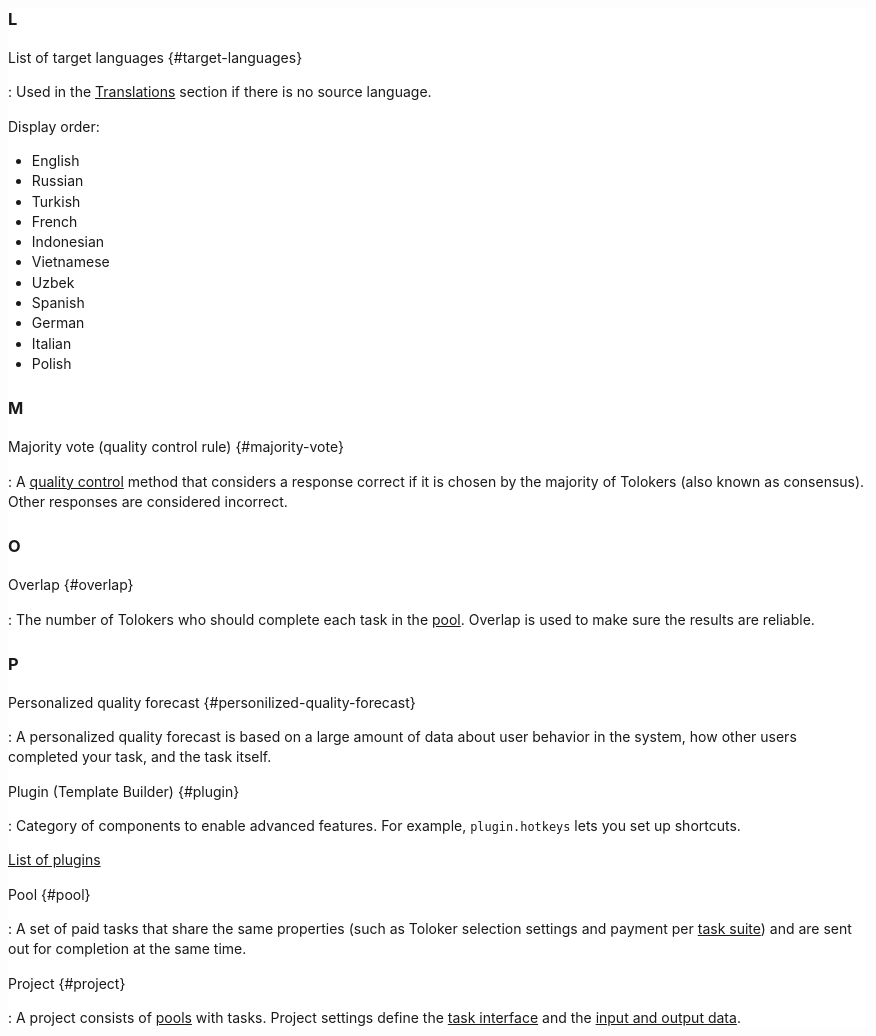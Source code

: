 ### L

List of target languages {#target-languages}

: Used in the [Translations](guide/concepts/project-languages.md#project-languages__how-it-works) section if there is no source language.

  Display order:

  - English
  - Russian
  - Turkish
  - French
  - Indonesian
  - Vietnamese
  - Uzbek
  - Spanish
  - German
  - Italian
  - Polish

### M

Majority vote (quality control rule) {#majority-vote}

: A [quality control](#quality-control) method that considers a response correct if it is chosen by the majority of Tolokers (also known as consensus). Other responses are considered incorrect.

### O

Overlap {#overlap}

: The number of Tolokers who should complete each task in the [pool](#pool). Overlap is used to make sure the results are reliable.

### P

Personalized quality forecast {#personilized-quality-forecast}

: A personalized quality forecast is based on a large amount of data about user behavior in the system, how other users completed your task, and the task itself.

Plugin (Template Builder) {#plugin}

: Category of components to enable advanced features. For example, `plugin.hotkeys` lets you set up shortcuts.

  [List of plugins](template-builder/reference/plugins.md)

Pool {#pool}

: A set of paid tasks that share the same properties (such as Toloker selection settings and payment per [task suite](#task-suite)) and are sent out for completion at the same time.

Project {#project}

: A project consists of [pools](#pool) with tasks. Project settings define the [task interface](#task-interface) and the [input and output data](#input-output-data).
